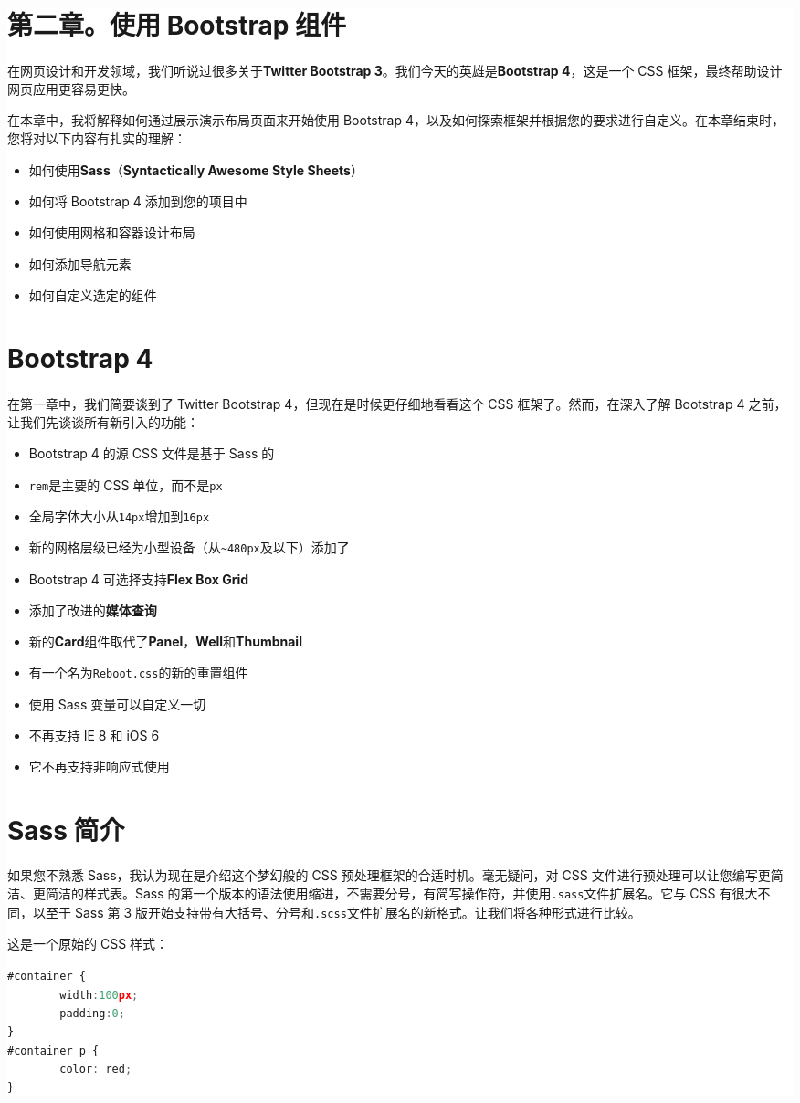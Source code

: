 # 第二章。使用 Bootstrap 组件

在网页设计和开发领域，我们听说过很多关于**Twitter Bootstrap 3**。我们今天的英雄是**Bootstrap 4**，这是一个 CSS 框架，最终帮助设计网页应用更容易更快。

在本章中，我将解释如何通过展示演示布局页面来开始使用 Bootstrap 4，以及如何探索框架并根据您的要求进行自定义。在本章结束时，您将对以下内容有扎实的理解：

+   如何使用**Sass**（**Syntactically Awesome Style Sheets**）

+   如何将 Bootstrap 4 添加到您的项目中

+   如何使用网格和容器设计布局

+   如何添加导航元素

+   如何自定义选定的组件

# Bootstrap 4

在第一章中，我们简要谈到了 Twitter Bootstrap 4，但现在是时候更仔细地看看这个 CSS 框架了。然而，在深入了解 Bootstrap 4 之前，让我们先谈谈所有新引入的功能：

+   Bootstrap 4 的源 CSS 文件是基于 Sass 的

+   `rem`是主要的 CSS 单位，而不是`px`

+   全局字体大小从`14px`增加到`16px`

+   新的网格层级已经为小型设备（从`~480px`及以下）添加了

+   Bootstrap 4 可选择支持**Flex Box Grid**

+   添加了改进的**媒体查询**

+   新的**Card**组件取代了**Panel**，**Well**和**Thumbnail**

+   有一个名为`Reboot.css`的新的重置组件

+   使用 Sass 变量可以自定义一切

+   不再支持 IE 8 和 iOS 6

+   它不再支持非响应式使用

# Sass 简介

如果您不熟悉 Sass，我认为现在是介绍这个梦幻般的 CSS 预处理框架的合适时机。毫无疑问，对 CSS 文件进行预处理可以让您编写更简洁、更简洁的样式表。Sass 的第一个版本的语法使用缩进，不需要分号，有简写操作符，并使用`.sass`文件扩展名。它与 CSS 有很大不同，以至于 Sass 第 3 版开始支持带有大括号、分号和`.scss`文件扩展名的新格式。让我们将各种形式进行比较。

这是一个原始的 CSS 样式：

```ts
#container { 
        width:100px; 
        padding:0; 
} 
#container p { 
        color: red; 
} 

```
